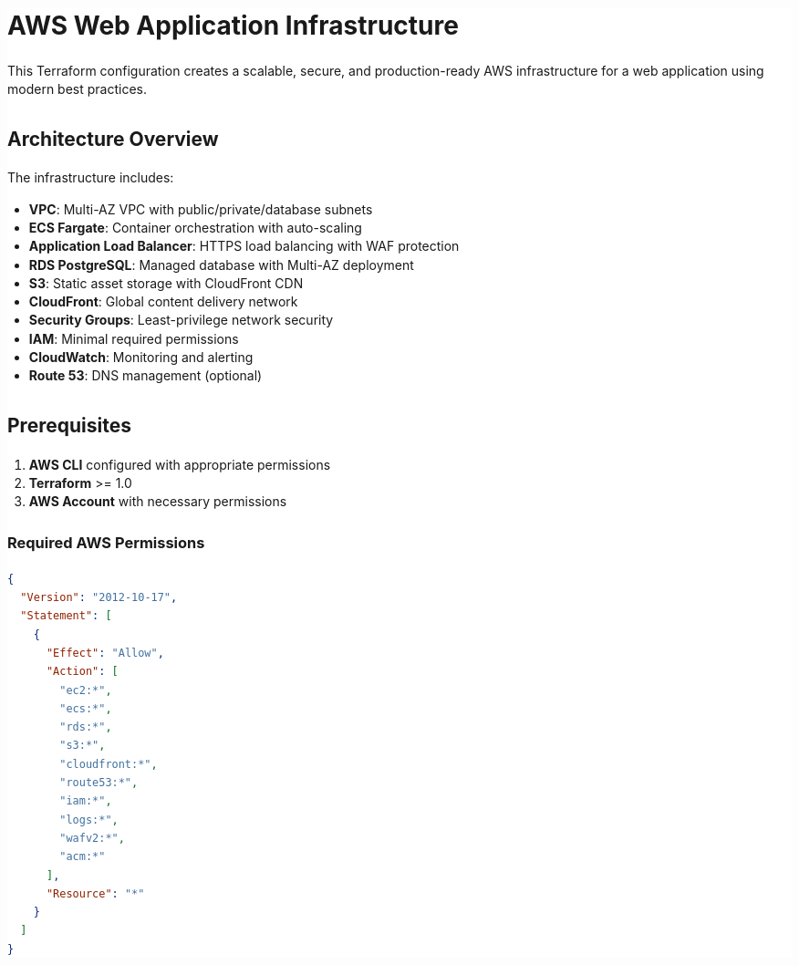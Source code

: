 # AWS Web Application Infrastructure

This Terraform configuration creates a scalable, secure, and production-ready AWS infrastructure for a web application using modern best practices.

## Architecture Overview

The infrastructure includes:

- **VPC**: Multi-AZ VPC with public/private/database subnets
- **ECS Fargate**: Container orchestration with auto-scaling
- **Application Load Balancer**: HTTPS load balancing with WAF protection
- **RDS PostgreSQL**: Managed database with Multi-AZ deployment
- **S3**: Static asset storage with CloudFront CDN
- **CloudFront**: Global content delivery network
- **Security Groups**: Least-privilege network security
- **IAM**: Minimal required permissions
- **CloudWatch**: Monitoring and alerting
- **Route 53**: DNS management (optional)

## Prerequisites

1. **AWS CLI** configured with appropriate permissions
2. **Terraform** >= 1.0
3. **AWS Account** with necessary permissions

### Required AWS Permissions

```json
{
  "Version": "2012-10-17",
  "Statement": [
    {
      "Effect": "Allow",
      "Action": [
        "ec2:*",
        "ecs:*",
        "rds:*",
        "s3:*",
        "cloudfront:*",
        "route53:*",
        "iam:*",
        "logs:*",
        "wafv2:*",
        "acm:*"
      ],
      "Resource": "*"
    }
  ]
}
```
